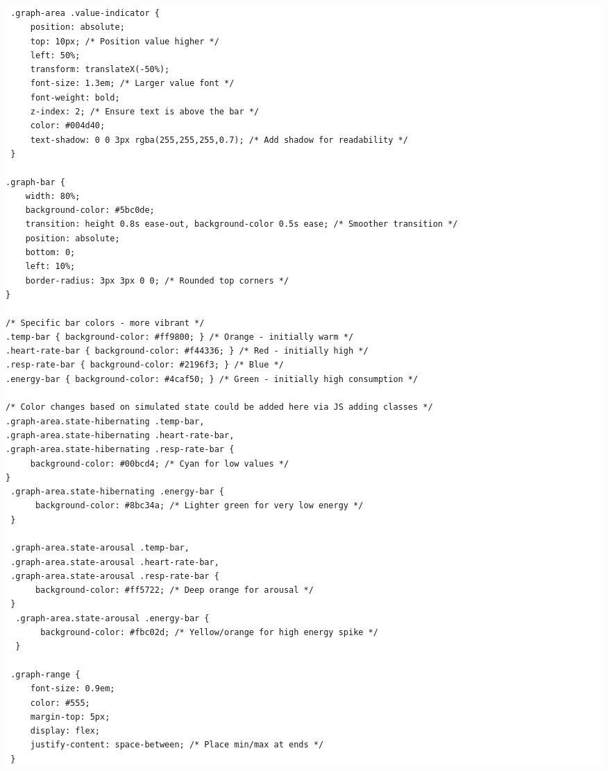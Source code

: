      .graph-area .value-indicator {
         position: absolute;
         top: 10px; /* Position value higher */
         left: 50%;
         transform: translateX(-50%);
         font-size: 1.3em; /* Larger value font */
         font-weight: bold;
         z-index: 2; /* Ensure text is above the bar */
         color: #004d40;
         text-shadow: 0 0 3px rgba(255,255,255,0.7); /* Add shadow for readability */
     }

    .graph-bar {
        width: 80%;
        background-color: #5bc0de;
        transition: height 0.8s ease-out, background-color 0.5s ease; /* Smoother transition */
        position: absolute;
        bottom: 0;
        left: 10%;
        border-radius: 3px 3px 0 0; /* Rounded top corners */
    }

    /* Specific bar colors - more vibrant */
    .temp-bar { background-color: #ff9800; } /* Orange - initially warm */
    .heart-rate-bar { background-color: #f44336; } /* Red - initially high */
    .resp-rate-bar { background-color: #2196f3; } /* Blue */
    .energy-bar { background-color: #4caf50; } /* Green - initially high consumption */

    /* Color changes based on simulated state could be added here via JS adding classes */
    .graph-area.state-hibernating .temp-bar,
    .graph-area.state-hibernating .heart-rate-bar,
    .graph-area.state-hibernating .resp-rate-bar {
         background-color: #00bcd4; /* Cyan for low values */
    }
     .graph-area.state-hibernating .energy-bar {
          background-color: #8bc34a; /* Lighter green for very low energy */
     }

     .graph-area.state-arousal .temp-bar,
     .graph-area.state-arousal .heart-rate-bar,
     .graph-area.state-arousal .resp-rate-bar {
          background-color: #ff5722; /* Deep orange for arousal */
     }
      .graph-area.state-arousal .energy-bar {
           background-color: #fbc02d; /* Yellow/orange for high energy spike */
      }

     .graph-range {
         font-size: 0.9em;
         color: #555;
         margin-top: 5px;
         display: flex;
         justify-content: space-between; /* Place min/max at ends */
     }
